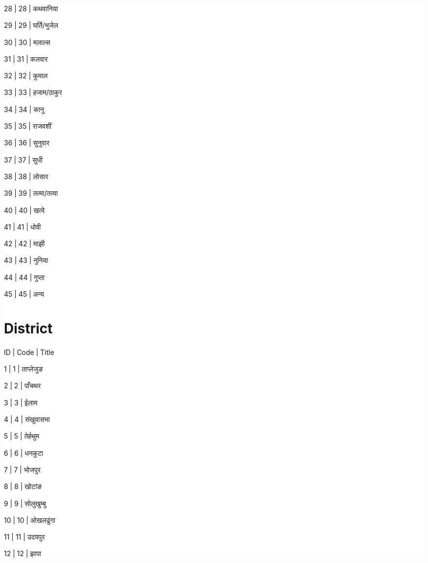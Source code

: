 28	| 28 | कथवानिया

29	| 29 | घर्ति/भुजेल

30	| 30 | मलाल्स

31	| 31 | कलवार

32	| 32 | कुमाल

33	| 33 | हजाम/ठाकुर

34	| 34 | कानु

35	| 35 | राजवशीं

36	| 36 | सुनुवार

37	| 37 | सुधी

38	| 38 | लोसार

39	| 39 | तत्मा/तत्वा

40	| 40 | खत्वे

41	| 41 | धोवी

42	| 42 | माझी

43	| 43 | नुनिया

44	| 44 | गुप्ता

45	| 45 | अन्य

#  District

ID | Code | Title

1	| 1	 |  ताप्लेजुङ                                           

2	| 2	 |  पाँचथर

3	| 3	 |  ईलाम

4	| 4	 |  संखुवासभा

5	| 5	 |  तेर्हथुम

6	| 6	 |  धनकुटा

7	| 7	 |  भोजपुर

8	| 8	 |  खोटांङ

9	| 9	 |  सोलुखुम्बु

10	| 10 |	ओखलढुंगा

11	| 11 |	उदयपुर

12	| 12 |	झापा
